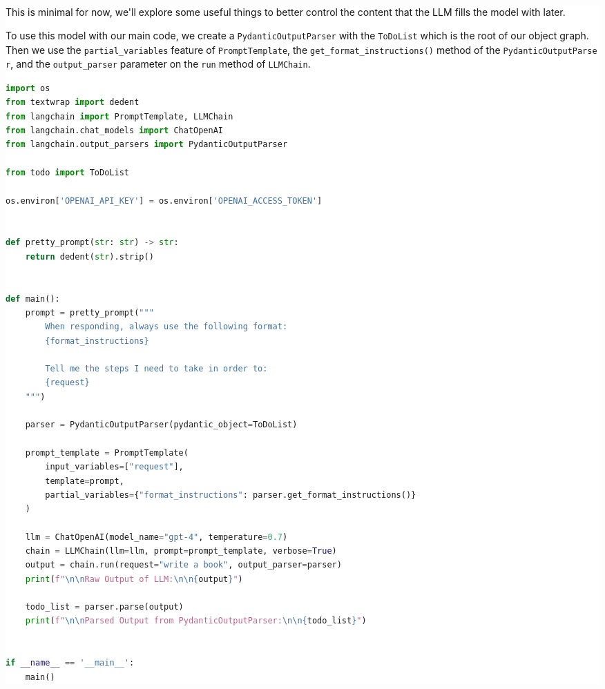 This is minimal for now, we'll explore some useful things to better control the content that the LLM fills the model with later.

To use this model with our main code, we create a `PydanticOutputParser` with the `ToDoList` which is the root of our object graph. Then we use the `partial_variables` feature of `PromptTemplate`, the `get_format_instructions()` method of the `PydanticOutputParser`, and the `output_parser` parameter on the `run` method of `LLMChain`.

```python
import os
from textwrap import dedent
from langchain import PromptTemplate, LLMChain
from langchain.chat_models import ChatOpenAI
from langchain.output_parsers import PydanticOutputParser

from todo import ToDoList

os.environ['OPENAI_API_KEY'] = os.environ['OPENAI_ACCESS_TOKEN']


def pretty_prompt(str: str) -> str:
    return dedent(str).strip()


def main():
    prompt = pretty_prompt("""
        When responding, always use the following format:
        {format_instructions}
        
        Tell me the steps I need to take in order to:
        {request}
    """)

    parser = PydanticOutputParser(pydantic_object=ToDoList)

    prompt_template = PromptTemplate(
        input_variables=["request"],
        template=prompt,
        partial_variables={"format_instructions": parser.get_format_instructions()}
    )

    llm = ChatOpenAI(model_name="gpt-4", temperature=0.7)
    chain = LLMChain(llm=llm, prompt=prompt_template, verbose=True)
    output = chain.run(request="write a book", output_parser=parser)
    print(f"\n\nRaw Output of LLM:\n\n{output}")

    todo_list = parser.parse(output)
    print(f"\n\nParsed Output from PydanticOutputParser:\n\n{todo_list}")


if __name__ == '__main__':
    main()
```
